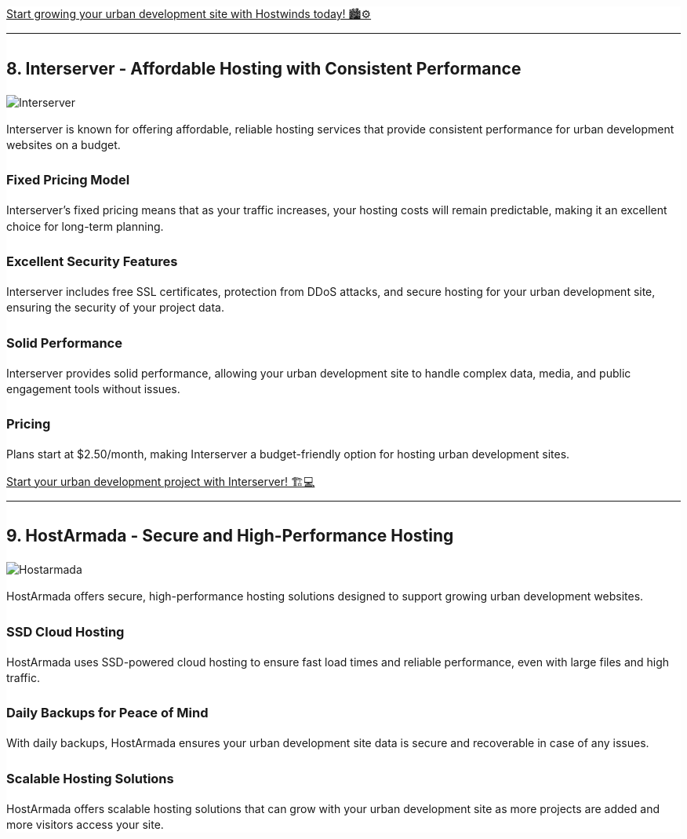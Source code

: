 [Start growing your urban development site with Hostwinds today! 🏙️⚙️](https://snipitx.com/hostwinds-jy)

---

## 8. Interserver - Affordable Hosting with Consistent Performance  

![Interserver](https://i.imgur.com/OM5dOEW.jpeg "Interserver Hosting")  

Interserver is known for offering affordable, reliable hosting services that provide consistent performance for urban development websites on a budget.  

### Fixed Pricing Model  
Interserver’s fixed pricing means that as your traffic increases, your hosting costs will remain predictable, making it an excellent choice for long-term planning.  

### Excellent Security Features  
Interserver includes free SSL certificates, protection from DDoS attacks, and secure hosting for your urban development site, ensuring the security of your project data.  

### Solid Performance  
Interserver provides solid performance, allowing your urban development site to handle complex data, media, and public engagement tools without issues.  

### Pricing  
Plans start at $2.50/month, making Interserver a budget-friendly option for hosting urban development sites.  

[Start your urban development project with Interserver! 🏗️💻](https://snipitx.com/interserver-jy)

---

## 9. HostArmada - Secure and High-Performance Hosting  

![Hostarmada](https://i.imgur.com/KFbdf3o.jpeg "Hostarmada Hosting")  

HostArmada offers secure, high-performance hosting solutions designed to support growing urban development websites.  

### SSD Cloud Hosting  
HostArmada uses SSD-powered cloud hosting to ensure fast load times and reliable performance, even with large files and high traffic.  

### Daily Backups for Peace of Mind  
With daily backups, HostArmada ensures your urban development site data is secure and recoverable in case of any issues.  

### Scalable Hosting Solutions  
HostArmada offers scalable hosting solutions that can grow with your urban development site as more projects are added and more visitors access your site.  
